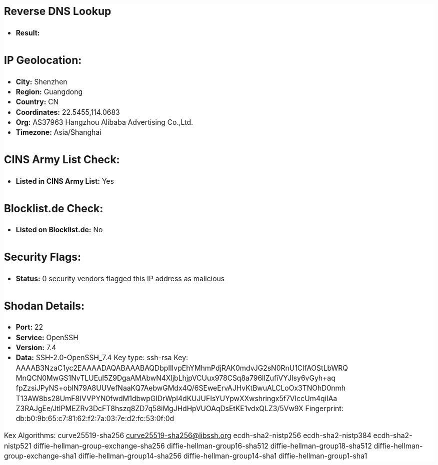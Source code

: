 ```

```
## Reverse DNS Lookup
- **Result:** 

## IP Geolocation:
- **City:** Shenzhen
- **Region:** Guangdong
- **Country:** CN
- **Coordinates:** 22.5455,114.0683
- **Org:** AS37963 Hangzhou Alibaba Advertising Co.,Ltd.
- **Timezone:** Asia/Shanghai

## CINS Army List Check:
- **Listed in CINS Army List:** 
Yes

## Blocklist.de Check:
- **Listed on Blocklist.de:** 
No

## Security Flags:
- **Status:** 0 security vendors flagged this IP address as malicious

## Shodan Details:
- **Port:** 22
- **Service:** OpenSSH
- **Version:** 7.4
- **Data:** SSH-2.0-OpenSSH_7.4
Key type: ssh-rsa
Key: AAAAB3NzaC1yc2EAAAADAQABAAABAQDbpIIlvpEhYMhmPdjRAK0mdvJG2sN0RnU1ClfAOStLbWRQ
MnQCN0MwGS1NvTLUEuI5Z9DgaAMAbwN4XljbLhjpVCUux978CSq8a796llZufiVYJlsy6vGyh+aq
fpZzsiJPyNS+oblN79A8UUVefNaaKQ7AebwGMdx4Q/6SEweErvAJHvKtBwuALCLoOx3TNOhD0nmh
T13AW8bs28UmF8IVVPYN0fwdM1dbwpGIDrWpI4dKUJUFIsYUYpwXXwshringx5f7VIccUm4qiIAa
Z3RAJgEe/JtIPMEZRv3DcFT8hszq8ZD7q58iMgJHdHpVUOAqDsEtKE1vdxQLZ3/5Vw9X
Fingerprint: db:b0:9b:65:c7:81:62:f2:7a:03:7e:d2:fc:53:0f:0d

Kex Algorithms:
	curve25519-sha256
	curve25519-sha256@libssh.org
	ecdh-sha2-nistp256
	ecdh-sha2-nistp384
	ecdh-sha2-nistp521
	diffie-hellman-group-exchange-sha256
	diffie-hellman-group16-sha512
	diffie-hellman-group18-sha512
	diffie-hellman-group-exchange-sha1
	diffie-hellman-group14-sha256
	diffie-hellman-group14-sha1
	diffie-hellman-group1-sha1
